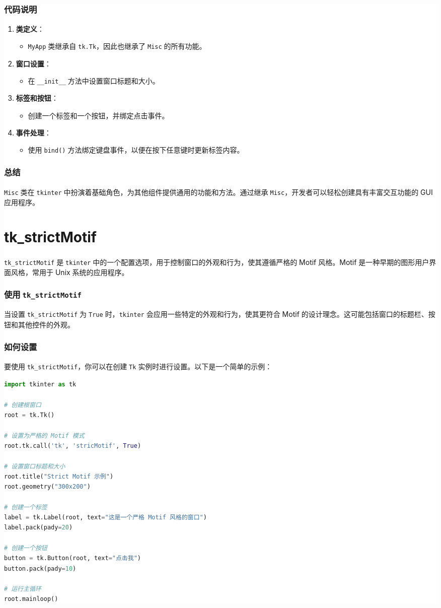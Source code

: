 ### 代码说明

1. **类定义**：
   - `MyApp` 类继承自 `tk.Tk`，因此也继承了 `Misc` 的所有功能。

2. **窗口设置**：
   - 在 `__init__` 方法中设置窗口标题和大小。

3. **标签和按钮**：
   - 创建一个标签和一个按钮，并绑定点击事件。

4. **事件处理**：
   - 使用 `bind()` 方法绑定键盘事件，以便在按下任意键时更新标签内容。

### 总结

`Misc` 类在 `tkinter` 中扮演着基础角色，为其他组件提供通用的功能和方法。通过继承 `Misc`，开发者可以轻松创建具有丰富交互功能的 GUI 应用程序。

# tk_strictMotif

`tk_strictMotif` 是 `tkinter` 中的一个配置选项，用于控制窗口的外观和行为，使其遵循严格的 Motif 风格。Motif 是一种早期的图形用户界面风格，常用于 Unix 系统的应用程序。

### 使用 `tk_strictMotif`

当设置 `tk_strictMotif` 为 `True` 时，`tkinter` 会应用一些特定的外观和行为，使其更符合 Motif 的设计理念。这可能包括窗口的标题栏、按钮和其他控件的外观。

### 如何设置

要使用 `tk_strictMotif`，你可以在创建 `Tk` 实例时进行设置。以下是一个简单的示例：

```python
import tkinter as tk

# 创建根窗口
root = tk.Tk()

# 设置为严格的 Motif 模式
root.tk.call('tk', 'stricMotif', True)

# 设置窗口标题和大小
root.title("Strict Motif 示例")
root.geometry("300x200")

# 创建一个标签
label = tk.Label(root, text="这是一个严格 Motif 风格的窗口")
label.pack(pady=20)

# 创建一个按钮
button = tk.Button(root, text="点击我")
button.pack(pady=10)

# 运行主循环
root.mainloop()
```
